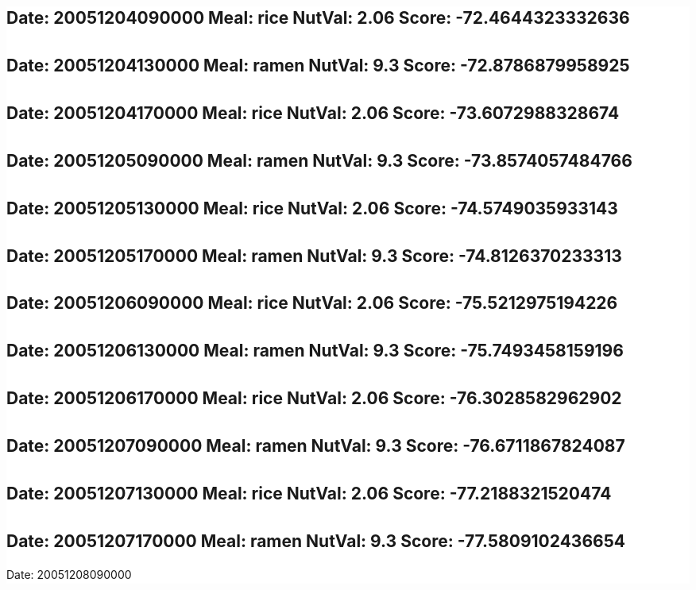 Date:	20051204090000
Meal:	rice
NutVal:	2.06
Score:	-72.4644323332636
----------------------------------------
Date:	20051204130000
Meal:	ramen
NutVal:	9.3
Score:	-72.8786879958925
----------------------------------------
Date:	20051204170000
Meal:	rice
NutVal:	2.06
Score:	-73.6072988328674
----------------------------------------
Date:	20051205090000
Meal:	ramen
NutVal:	9.3
Score:	-73.8574057484766
----------------------------------------
Date:	20051205130000
Meal:	rice
NutVal:	2.06
Score:	-74.5749035933143
----------------------------------------
Date:	20051205170000
Meal:	ramen
NutVal:	9.3
Score:	-74.8126370233313
----------------------------------------
Date:	20051206090000
Meal:	rice
NutVal:	2.06
Score:	-75.5212975194226
----------------------------------------
Date:	20051206130000
Meal:	ramen
NutVal:	9.3
Score:	-75.7493458159196
----------------------------------------
Date:	20051206170000
Meal:	rice
NutVal:	2.06
Score:	-76.3028582962902
----------------------------------------
Date:	20051207090000
Meal:	ramen
NutVal:	9.3
Score:	-76.6711867824087
----------------------------------------
Date:	20051207130000
Meal:	rice
NutVal:	2.06
Score:	-77.2188321520474
----------------------------------------
Date:	20051207170000
Meal:	ramen
NutVal:	9.3
Score:	-77.5809102436654
----------------------------------------
Date:	20051208090000